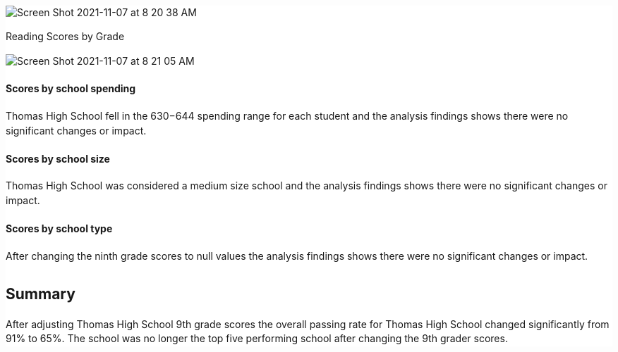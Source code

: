 <img width="458" alt="Screen Shot 2021-11-07 at 8 20 38 AM" src="https://user-images.githubusercontent.com/91230916/140646719-d863d23b-cd94-4a0d-977f-1d662e1f2f12.png">

Reading Scores by Grade 

<img width="458" alt="Screen Shot 2021-11-07 at 8 21 05 AM" src="https://user-images.githubusercontent.com/91230916/140646741-bdaf7ade-fef3-4d46-9634-083a999e1c4a.png">

#### Scores by school spending 
Thomas High School fell in the $630-$644 spending range for each student and the analysis findings shows there were no significant changes or impact.  
#### Scores by school size 
Thomas High School was considered a medium size school and the analysis findings shows there were no significant changes or impact. 
#### Scores by school type 
After changing the ninth grade scores to null values the analysis findings shows there were no significant changes or impact. 
## Summary 
After adjusting Thomas High School 9th grade scores the overall passing rate for Thomas High School changed significantly from 91% to 65%. The school was no longer the top five performing school after changing the 9th grader scores. 
